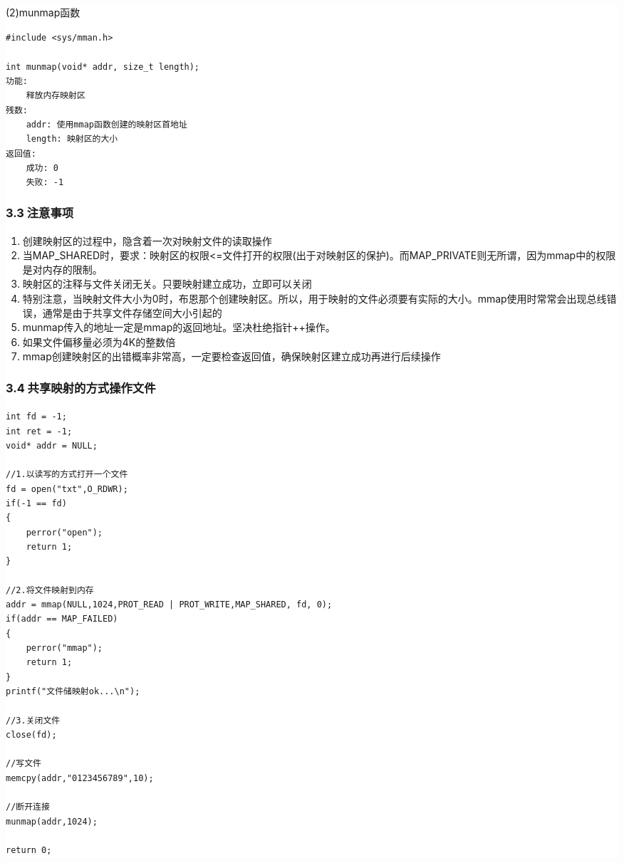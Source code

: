 

(2)munmap函数

```
#include <sys/mman.h>

int munmap(void* addr, size_t length);
功能:
	释放内存映射区
残数:
	addr: 使用mmap函数创建的映射区首地址
	length: 映射区的大小
返回值:
	成功: 0
	失败: -1
```



### 3.3 注意事项

1) 创建映射区的过程中，隐含着一次对映射文件的读取操作
2) 当MAP_SHARED时，要求：映射区的权限<=文件打开的权限(出于对映射区的保护)。而MAP_PRIVATE则无所谓，因为mmap中的权限是对内存的限制。
3) 映射区的注释与文件关闭无关。只要映射建立成功，立即可以关闭
4) 特别注意，当映射文件大小为0时，布恩那个创建映射区。所以，用于映射的文件必须要有实际的大小。mmap使用时常常会出现总线错误，通常是由于共享文件存储空间大小引起的
5) munmap传入的地址一定是mmap的返回地址。坚决杜绝指针++操作。
6) 如果文件偏移量必须为4K的整数倍
7) mmap创建映射区的出错概率非常高，一定要检查返回值，确保映射区建立成功再进行后续操作



### 3.4 共享映射的方式操作文件

```
int fd = -1;
int ret = -1;
void* addr = NULL;

//1.以读写的方式打开一个文件
fd = open("txt",O_RDWR);
if(-1 == fd)
{	
	perror("open");
	return 1;
}

//2.将文件映射到内存
addr = mmap(NULL,1024,PROT_READ | PROT_WRITE,MAP_SHARED, fd, 0);
if(addr == MAP_FAILED)
{
	perror("mmap");
	return 1;
}
printf("文件储映射ok...\n");

//3.关闭文件
close(fd);

//写文件
memcpy(addr,"0123456789",10);

//断开连接
munmap(addr,1024);

return 0;
```
